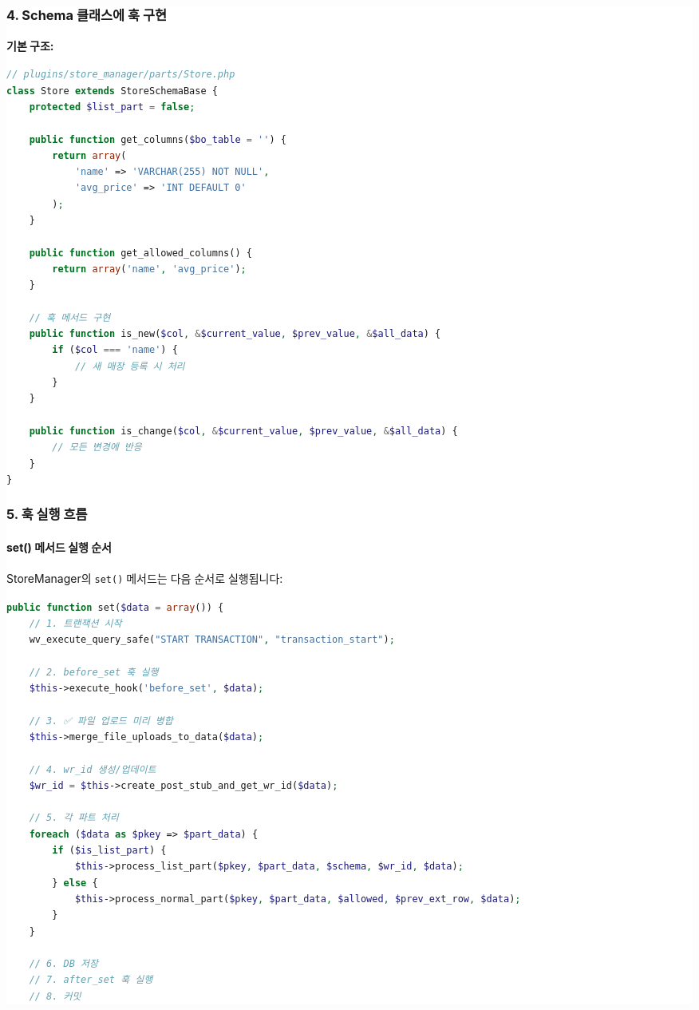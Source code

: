 ### 4. Schema 클래스에 훅 구현

**기본 구조:**

```php
// plugins/store_manager/parts/Store.php
class Store extends StoreSchemaBase {
    protected $list_part = false;
    
    public function get_columns($bo_table = '') {
        return array(
            'name' => 'VARCHAR(255) NOT NULL',
            'avg_price' => 'INT DEFAULT 0'
        );
    }
    
    public function get_allowed_columns() {
        return array('name', 'avg_price');
    }
    
    // 훅 메서드 구현
    public function is_new($col, &$current_value, $prev_value, &$all_data) {
        if ($col === 'name') {
            // 새 매장 등록 시 처리
        }
    }
    
    public function is_change($col, &$current_value, $prev_value, &$all_data) {
        // 모든 변경에 반응
    }
}
```

### 5. 훅 실행 흐름

#### set() 메서드 실행 순서

StoreManager의 `set()` 메서드는 다음 순서로 실행됩니다:

```php
public function set($data = array()) {
    // 1. 트랜잭션 시작
    wv_execute_query_safe("START TRANSACTION", "transaction_start");
    
    // 2. before_set 훅 실행
    $this->execute_hook('before_set', $data);
    
    // 3. ✅ 파일 업로드 미리 병합
    $this->merge_file_uploads_to_data($data);
    
    // 4. wr_id 생성/업데이트
    $wr_id = $this->create_post_stub_and_get_wr_id($data);
    
    // 5. 각 파트 처리
    foreach ($data as $pkey => $part_data) {
        if ($is_list_part) {
            $this->process_list_part($pkey, $part_data, $schema, $wr_id, $data);
        } else {
            $this->process_normal_part($pkey, $part_data, $allowed, $prev_ext_row, $data);
        }
    }
    
    // 6. DB 저장
    // 7. after_set 훅 실행
    // 8. 커밋
```